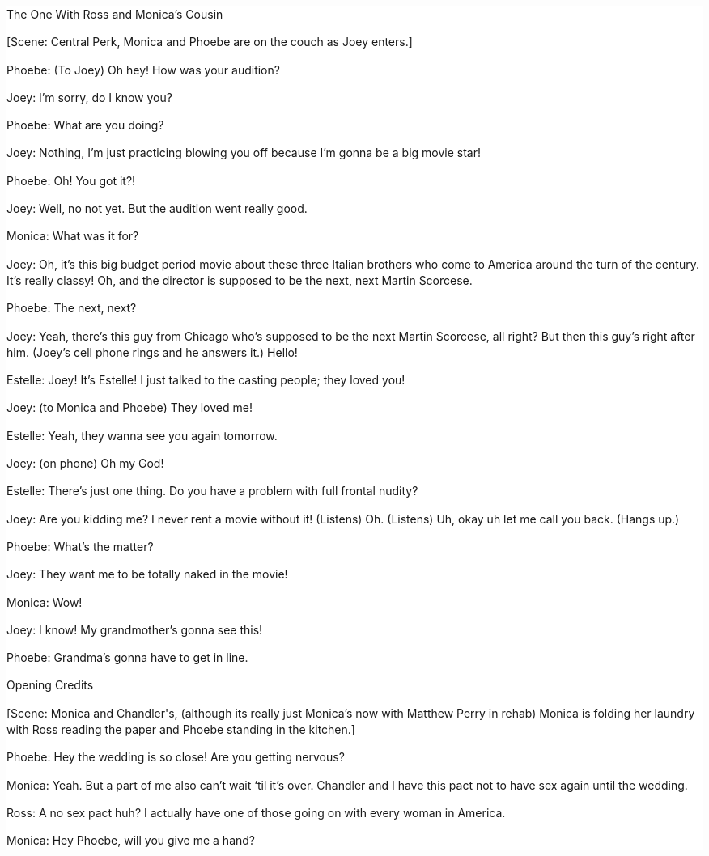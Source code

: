 The One With Ross and Monica’s Cousin


[Scene: Central Perk, Monica and Phoebe are on the couch as Joey enters.]

Phoebe: (To Joey) Oh hey! How was your audition?

Joey: I’m sorry, do I know you?

Phoebe: What are you doing?

Joey: Nothing, I’m just practicing blowing you off because I’m gonna be a big movie star!

Phoebe: Oh! You got it?!

Joey: Well, no not yet. But the audition went really good.

Monica: What was it for?

Joey: Oh, it’s this big budget period movie about these three Italian brothers who come to America around the turn of the century. It’s really classy! Oh, and the director is supposed to be the next, next Martin Scorcese.

Phoebe: The next, next?

Joey: Yeah, there’s this guy from Chicago who’s supposed to be the next Martin Scorcese, all right? But then this guy’s right after him. (Joey’s cell phone rings and he answers it.) Hello!

Estelle: Joey! It’s Estelle! I just talked to the casting people; they loved you!

Joey: (to Monica and Phoebe) They loved me!

Estelle: Yeah, they wanna see you again tomorrow.

Joey: (on phone) Oh my God!

Estelle: There’s just one thing. Do you have a problem with full frontal nudity?

Joey: Are you kidding me? I never rent a movie without it! (Listens) Oh. (Listens) Uh, okay uh let me call you back. (Hangs up.)

Phoebe: What’s the matter?

Joey: They want me to be totally naked in the movie!

Monica: Wow!

Joey: I know! My grandmother’s gonna see this!

Phoebe: Grandma’s gonna have to get in line.

Opening Credits

[Scene: Monica and Chandler's, (although its really just Monica’s now with Matthew Perry in rehab) Monica is folding her laundry with Ross reading the paper and Phoebe standing in the kitchen.]

Phoebe: Hey the wedding is so close! Are you getting nervous?

Monica: Yeah. But a part of me also can’t wait ‘til it’s over. Chandler and I have this pact not to have sex again until the wedding.

Ross: A no sex pact huh? I actually have one of those going on with every woman in America.

Monica: Hey Phoebe, will you give me a hand?
